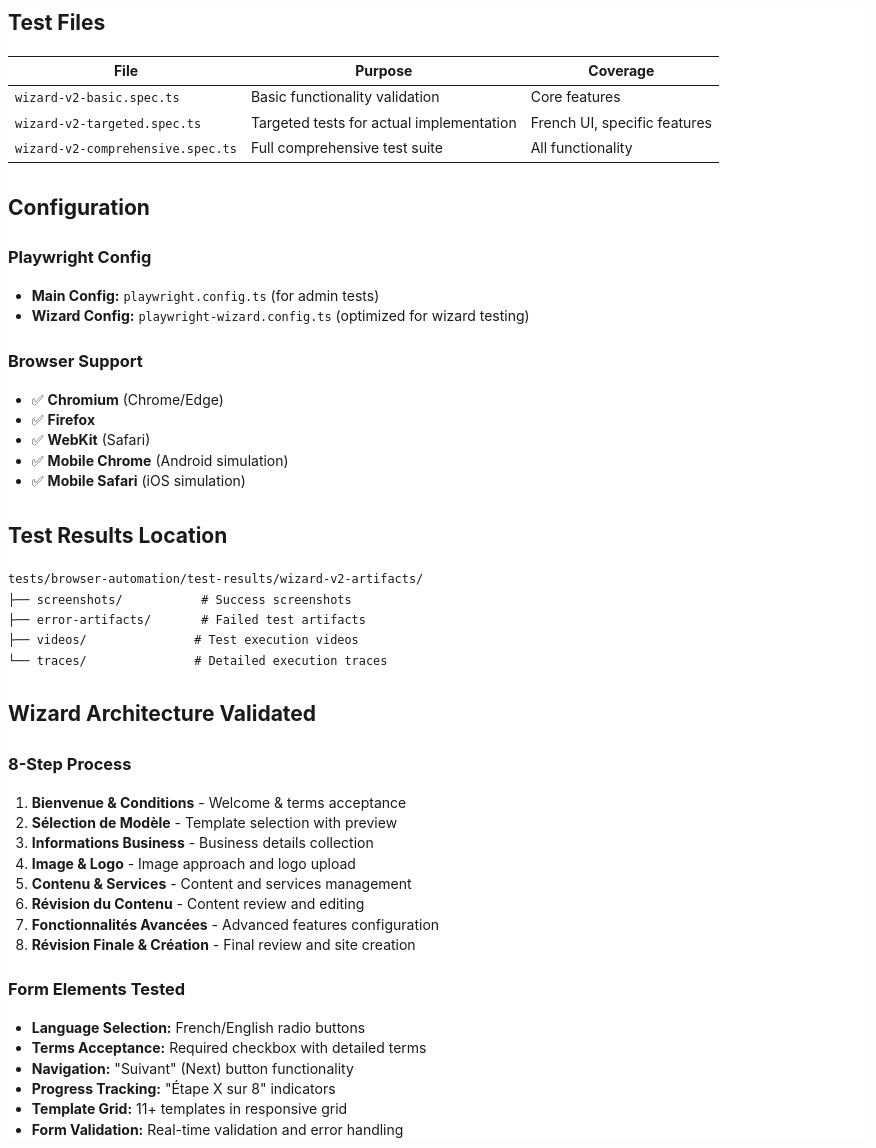 ## Test Files

| File | Purpose | Coverage |
|------|---------|----------|
| `wizard-v2-basic.spec.ts` | Basic functionality validation | Core features |
| `wizard-v2-targeted.spec.ts` | Targeted tests for actual implementation | French UI, specific features |
| `wizard-v2-comprehensive.spec.ts` | Full comprehensive test suite | All functionality |

## Configuration

### Playwright Config
- **Main Config:** `playwright.config.ts` (for admin tests)
- **Wizard Config:** `playwright-wizard.config.ts` (optimized for wizard testing)

### Browser Support
- ✅ **Chromium** (Chrome/Edge)
- ✅ **Firefox** 
- ✅ **WebKit** (Safari)
- ✅ **Mobile Chrome** (Android simulation)
- ✅ **Mobile Safari** (iOS simulation)

## Test Results Location

```
tests/browser-automation/test-results/wizard-v2-artifacts/
├── screenshots/           # Success screenshots
├── error-artifacts/       # Failed test artifacts
├── videos/               # Test execution videos
└── traces/               # Detailed execution traces
```

## Wizard Architecture Validated

### 8-Step Process
1. **Bienvenue & Conditions** - Welcome & terms acceptance
2. **Sélection de Modèle** - Template selection with preview
3. **Informations Business** - Business details collection
4. **Image & Logo** - Image approach and logo upload
5. **Contenu & Services** - Content and services management
6. **Révision du Contenu** - Content review and editing
7. **Fonctionnalités Avancées** - Advanced features configuration
8. **Révision Finale & Création** - Final review and site creation

### Form Elements Tested
- **Language Selection:** French/English radio buttons
- **Terms Acceptance:** Required checkbox with detailed terms
- **Navigation:** "Suivant" (Next) button functionality
- **Progress Tracking:** "Étape X sur 8" indicators
- **Template Grid:** 11+ templates in responsive grid
- **Form Validation:** Real-time validation and error handling
